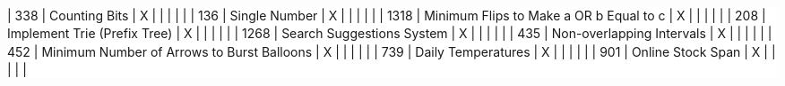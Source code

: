 | 338 | Counting Bits | X |  |  |  |  |
| 136 | Single Number | X |  |  |  |  |
| 1318 | Minimum Flips to Make a OR b Equal to c | X |  |  |  |  |
| 208 | Implement Trie (Prefix Tree) | X |  |  |  |  |
| 1268 | Search Suggestions System | X |  |  |  |  |
| 435 | Non-overlapping Intervals | X |  |  |  |  |
| 452 | Minimum Number of Arrows to Burst Balloons | X |  |  |  |  |
| 739 | Daily Temperatures | X |  |  |  |  |
| 901 | Online Stock Span | X |  |  |  |  |